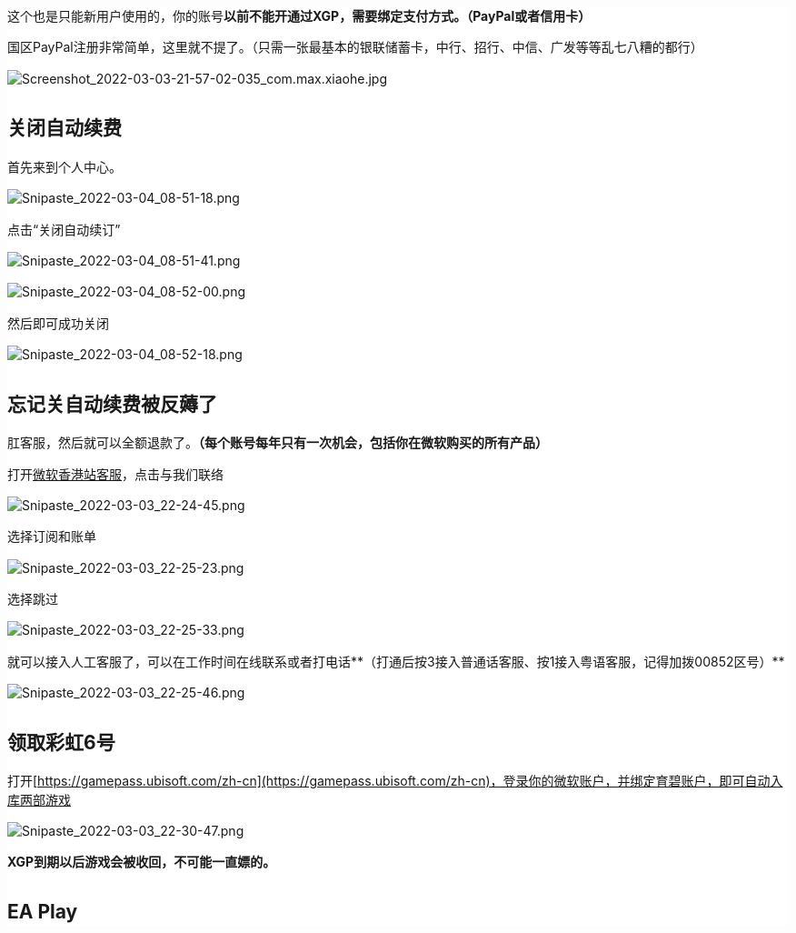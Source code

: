 这个也是只能新用户使用的，你的账号**以前不能开通过XGP，需要绑定支付方式。（PayPal或者信用卡）**

国区PayPal注册非常简单，这里就不提了。（只需一张最基本的银联储蓄卡，中行、招行、中信、广发等等乱七八糟的都行）

![Screenshot_2022-03-03-21-57-02-035_com.max.xiaohe.jpg](https://tuchuang.voooe.cn/images/2022/03/03/Screenshot_2022-03-03-21-57-02-035_com.max.xiaohe.jpg)

## 关闭自动续费

首先来到个人中心。

![Snipaste_2022-03-04_08-51-18.png](https://s3jp.blob.core.windows.net/oss/photos/Snipaste_2022-03-04_08-51-18.png)

点击“关闭自动续订”

![Snipaste_2022-03-04_08-51-41.png](https://s3jp.blob.core.windows.net/oss/photos/Snipaste_2022-03-04_08-51-41.png)

![Snipaste_2022-03-04_08-52-00.png](https://s3jp.blob.core.windows.net/oss/photos/Snipaste_2022-03-04_08-52-00.png)

然后即可成功关闭

![Snipaste_2022-03-04_08-52-18.png](https://s3jp.blob.core.windows.net/oss/photos/Snipaste_2022-03-04_08-52-18.png)



## 忘记关自动续费被反薅了

肛客服，然后就可以全额退款了。**（每个账号每年只有一次机会，包括你在微软购买的所有产品）**

打开[微软香港站客服](https://support.xbox.com/zh-HK/contact-us)，点击与我们联络

![Snipaste_2022-03-03_22-24-45.png](https://tuchuang.voooe.cn/images/2022/03/03/Snipaste_2022-03-03_22-24-45.png)

选择订阅和账单

![Snipaste_2022-03-03_22-25-23.png](https://tuchuang.voooe.cn/images/2022/03/03/Snipaste_2022-03-03_22-25-23.png)

选择跳过

![Snipaste_2022-03-03_22-25-33.png](https://tuchuang.voooe.cn/images/2022/03/03/Snipaste_2022-03-03_22-25-33.png)

就可以接入人工客服了，可以在工作时间在线联系或者打电话**（打通后按3接入普通话客服、按1接入粤语客服，记得加拨00852区号）**

![Snipaste_2022-03-03_22-25-46.png](https://tuchuang.voooe.cn/images/2022/03/03/Snipaste_2022-03-03_22-25-46.png)

## 领取彩虹6号

打开[https://gamepass.ubisoft.com/zh-cn](https://gamepass.ubisoft.com/zh-cn)，登录你的微软账户，并绑定育碧账户，即可自动入库两部游戏

![Snipaste_2022-03-03_22-30-47.png](https://tuchuang.voooe.cn/images/2022/03/03/Snipaste_2022-03-03_22-30-47.png)

**XGP到期以后游戏会被收回，不可能一直嫖的。**

## EA Play
